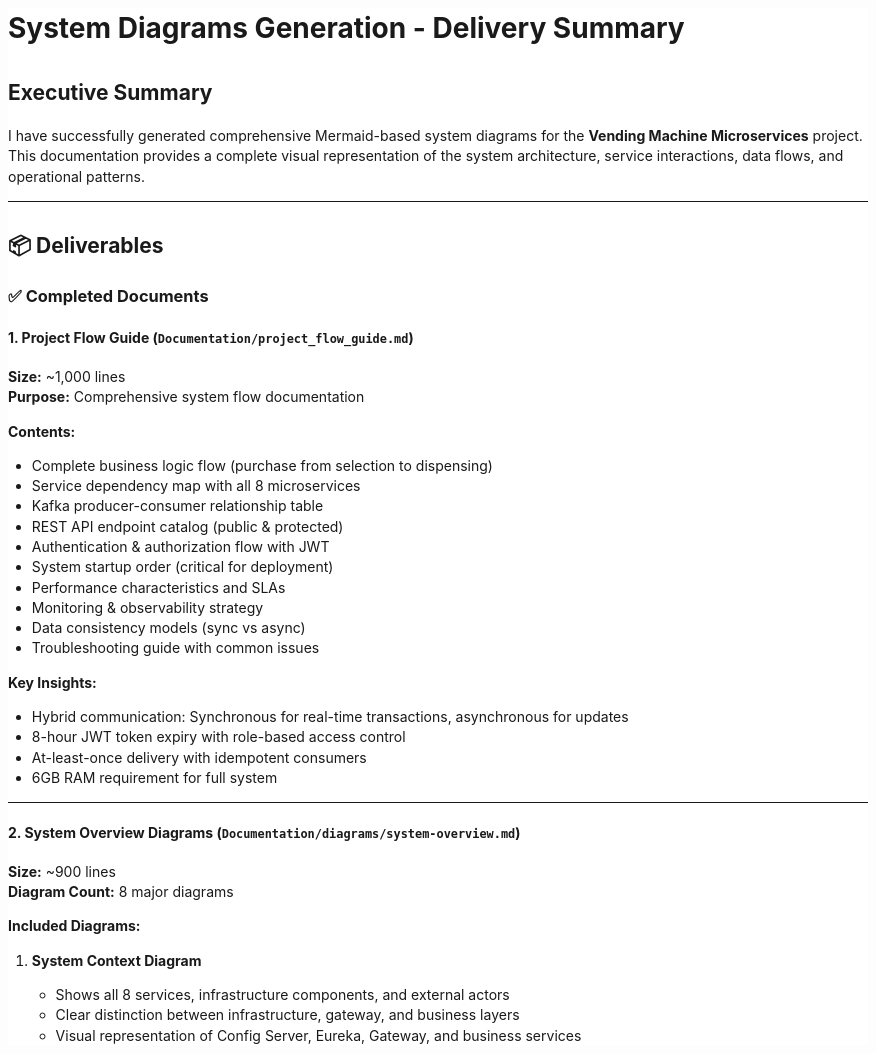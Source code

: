 # System Diagrams Generation - Delivery Summary

## Executive Summary

I have successfully generated comprehensive Mermaid-based system diagrams for the **Vending Machine Microservices** project. This documentation provides a complete visual representation of the system architecture, service interactions, data flows, and operational patterns.

---

## 📦 Deliverables

### ✅ Completed Documents

#### 1. **Project Flow Guide** (`Documentation/project_flow_guide.md`)

**Size:** ~1,000 lines  
**Purpose:** Comprehensive system flow documentation

**Contents:**

- Complete business logic flow (purchase from selection to dispensing)
- Service dependency map with all 8 microservices
- Kafka producer-consumer relationship table
- REST API endpoint catalog (public & protected)
- Authentication & authorization flow with JWT
- System startup order (critical for deployment)
- Performance characteristics and SLAs
- Monitoring & observability strategy
- Data consistency models (sync vs async)
- Troubleshooting guide with common issues

**Key Insights:**

- Hybrid communication: Synchronous for real-time transactions, asynchronous for updates
- 8-hour JWT token expiry with role-based access control
- At-least-once delivery with idempotent consumers
- 6GB RAM requirement for full system

---

#### 2. **System Overview Diagrams** (`Documentation/diagrams/system-overview.md`)

**Size:** ~900 lines  
**Diagram Count:** 8 major diagrams

**Included Diagrams:**

1. **System Context Diagram**

   - Shows all 8 services, infrastructure components, and external actors
   - Clear distinction between infrastructure, gateway, and business layers
   - Visual representation of Config Server, Eureka, Gateway, and business services

